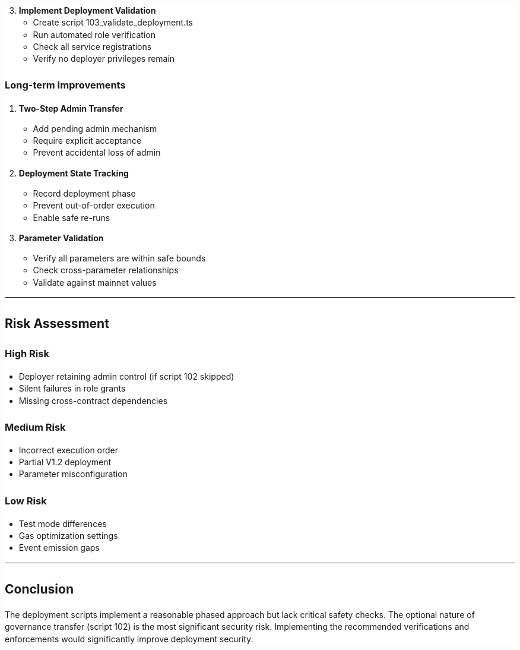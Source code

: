 3. **Implement Deployment Validation**
   - Create script 103_validate_deployment.ts
   - Run automated role verification
   - Check all service registrations
   - Verify no deployer privileges remain

### Long-term Improvements
1. **Two-Step Admin Transfer**
   - Add pending admin mechanism
   - Require explicit acceptance
   - Prevent accidental loss of admin

2. **Deployment State Tracking**
   - Record deployment phase
   - Prevent out-of-order execution
   - Enable safe re-runs

3. **Parameter Validation**
   - Verify all parameters are within safe bounds
   - Check cross-parameter relationships
   - Validate against mainnet values

---

## Risk Assessment

### High Risk
- Deployer retaining admin control (if script 102 skipped)
- Silent failures in role grants
- Missing cross-contract dependencies

### Medium Risk  
- Incorrect execution order
- Partial V1.2 deployment
- Parameter misconfiguration

### Low Risk
- Test mode differences
- Gas optimization settings
- Event emission gaps

---

## Conclusion

The deployment scripts implement a reasonable phased approach but lack critical safety checks. The optional nature of governance transfer (script 102) is the most significant security risk. Implementing the recommended verifications and enforcements would significantly improve deployment security.